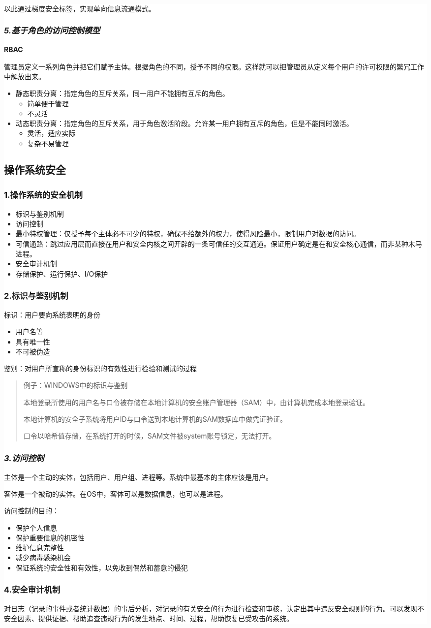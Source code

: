 以此通过梯度安全标签，实现单向信息流通模式。

### *5.基于角色的访问控制模型*
**RBAC**

管理员定义一系列角色并把它们赋予主体。根据角色的不同，授予不同的权限。这样就可以把管理员从定义每个用户的许可权限的繁冗工作中解放出来。

+ 静态职责分离：指定角色的互斥关系，同一用户不能拥有互斥的角色。
  + 简单便于管理
  + 不灵活
+ 动态职责分离：指定角色的互斥关系，用于角色激活阶段。允许某一用户拥有互斥的角色，但是不能同时激活。
  + 灵活，适应实际
  + 复杂不易管理 

## 操作系统安全
### 1.操作系统的安全机制
+ 标识与鉴别机制
+ 访问控制
+ 最小特权管理：仅授予每个主体必不可少的特权，确保不给额外的权力，使得风险最小，限制用户对数据的访问。
+ 可信通路：跳过应用层而直接在用户和安全内核之间开辟的一条可信任的交互通道。保证用户确定是在和安全核心通信，而非某种木马进程。
+ 安全审计机制
+ 存储保护、运行保护、I/O保护

### **2.标识与鉴别机制**
标识：用户要向系统表明的身份
+ 用户名等
+ 具有唯一性
+ 不可被伪造

鉴别：对用户所宣称的身份标识的有效性进行检验和测试的过程

> 例子：WINDOWS中的标识与鉴别
> 
> 本地登录所使用的用户名与口令被存储在本地计算机的安全账户管理器（SAM）中，由计算机完成本地登录验证。
> 
> 本地计算机的安全子系统将用户ID与口令送到本地计算机的SAM数据库中做凭证验证。
> 
> 口令以哈希值存储，在系统打开的时候，SAM文件被system账号锁定，无法打开。

### *3.访问控制*
主体是一个主动的实体，包括用户、用户组、进程等。系统中最基本的主体应该是用户。

客体是一个被动的实体。在OS中，客体可以是数据信息，也可以是进程。

访问控制的目的：
+ 保护个人信息
+ 保护重要信息的机密性
+ 维护信息完整性
+ 减少病毒感染机会
+ 保证系统的安全性和有效性，以免收到偶然和蓄意的侵犯

### 4.安全审计机制
对日志（记录的事件或者统计数据）的事后分析，对记录的有关安全的行为进行检查和审核，认定出其中违反安全规则的行为。可以发现不安全因素、提供证据、帮助追查违规行为的发生地点、时间、过程，帮助恢复已受攻击的系统。
